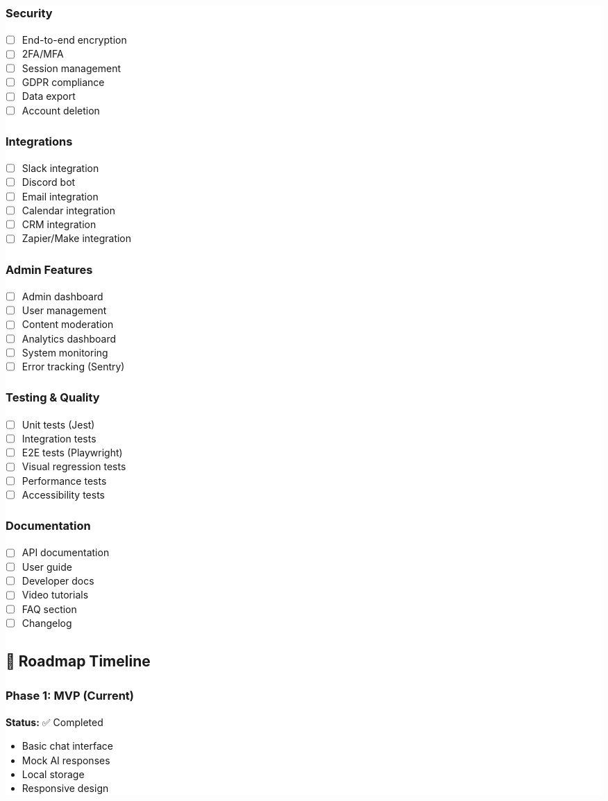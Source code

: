 ### Security
- [ ] End-to-end encryption
- [ ] 2FA/MFA
- [ ] Session management
- [ ] GDPR compliance
- [ ] Data export
- [ ] Account deletion

### Integrations
- [ ] Slack integration
- [ ] Discord bot
- [ ] Email integration
- [ ] Calendar integration
- [ ] CRM integration
- [ ] Zapier/Make integration

### Admin Features
- [ ] Admin dashboard
- [ ] User management
- [ ] Content moderation
- [ ] Analytics dashboard
- [ ] System monitoring
- [ ] Error tracking (Sentry)

### Testing & Quality
- [ ] Unit tests (Jest)
- [ ] Integration tests
- [ ] E2E tests (Playwright)
- [ ] Visual regression tests
- [ ] Performance tests
- [ ] Accessibility tests

### Documentation
- [ ] API documentation
- [ ] User guide
- [ ] Developer docs
- [ ] Video tutorials
- [ ] FAQ section
- [ ] Changelog

## 🎯 Roadmap Timeline

### Phase 1: MVP (Current)
**Status:** ✅ Completed
- Basic chat interface
- Mock AI responses
- Local storage
- Responsive design
